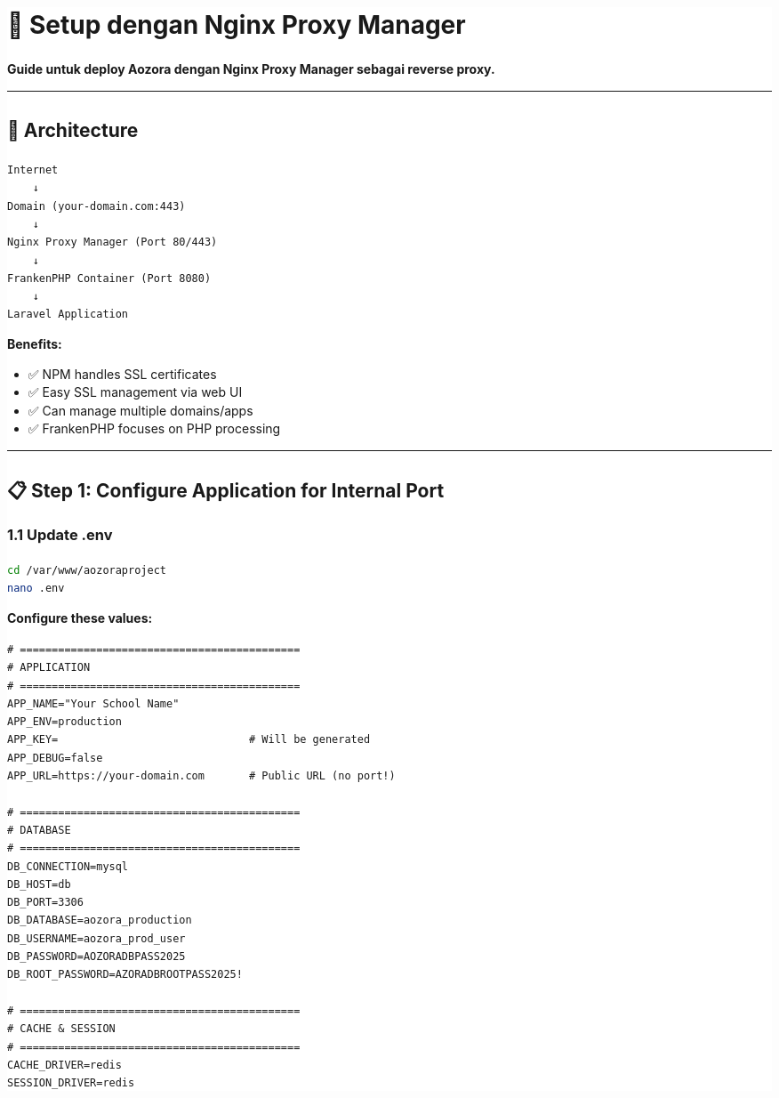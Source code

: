 # 🔧 Setup dengan Nginx Proxy Manager

**Guide untuk deploy Aozora dengan Nginx Proxy Manager sebagai reverse proxy.**

---

## 🎯 Architecture

```
Internet
    ↓
Domain (your-domain.com:443)
    ↓
Nginx Proxy Manager (Port 80/443)
    ↓
FrankenPHP Container (Port 8080)
    ↓
Laravel Application
```

**Benefits:**
- ✅ NPM handles SSL certificates
- ✅ Easy SSL management via web UI
- ✅ Can manage multiple domains/apps
- ✅ FrankenPHP focuses on PHP processing

---

## 📋 Step 1: Configure Application for Internal Port

### **1.1 Update .env**

```bash
cd /var/www/aozoraproject
nano .env
```

**Configure these values:**

```env
# ============================================
# APPLICATION
# ============================================
APP_NAME="Your School Name"
APP_ENV=production
APP_KEY=                              # Will be generated
APP_DEBUG=false
APP_URL=https://your-domain.com       # Public URL (no port!)

# ============================================
# DATABASE
# ============================================
DB_CONNECTION=mysql
DB_HOST=db
DB_PORT=3306
DB_DATABASE=aozora_production
DB_USERNAME=aozora_prod_user
DB_PASSWORD=AOZORADBPASS2025
DB_ROOT_PASSWORD=AZORADBROOTPASS2025!

# ============================================
# CACHE & SESSION
# ============================================
CACHE_DRIVER=redis
SESSION_DRIVER=redis
```